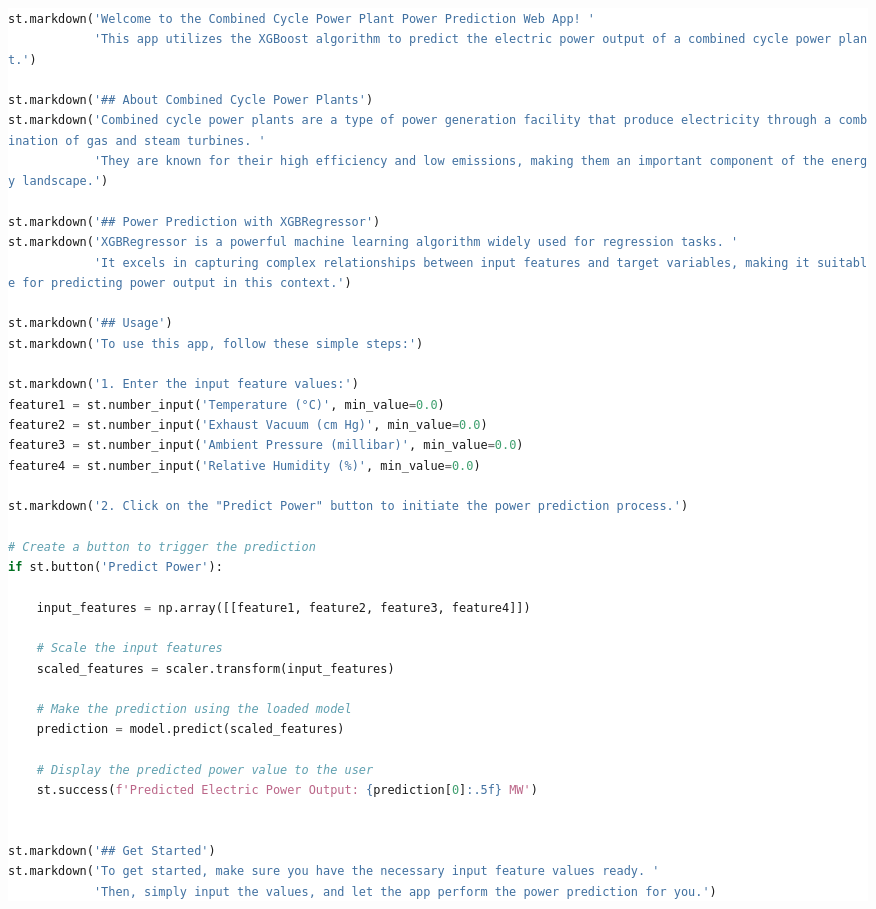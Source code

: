 ```python
st.markdown('Welcome to the Combined Cycle Power Plant Power Prediction Web App! '
            'This app utilizes the XGBoost algorithm to predict the electric power output of a combined cycle power plant.')

st.markdown('## About Combined Cycle Power Plants')
st.markdown('Combined cycle power plants are a type of power generation facility that produce electricity through a combination of gas and steam turbines. '
            'They are known for their high efficiency and low emissions, making them an important component of the energy landscape.')

st.markdown('## Power Prediction with XGBRegressor')
st.markdown('XGBRegressor is a powerful machine learning algorithm widely used for regression tasks. '
            'It excels in capturing complex relationships between input features and target variables, making it suitable for predicting power output in this context.')

st.markdown('## Usage')
st.markdown('To use this app, follow these simple steps:')

st.markdown('1. Enter the input feature values:')
feature1 = st.number_input('Temperature (°C)', min_value=0.0)
feature2 = st.number_input('Exhaust Vacuum (cm Hg)', min_value=0.0)
feature3 = st.number_input('Ambient Pressure (millibar)', min_value=0.0)
feature4 = st.number_input('Relative Humidity (%)', min_value=0.0)

st.markdown('2. Click on the "Predict Power" button to initiate the power prediction process.')

# Create a button to trigger the prediction
if st.button('Predict Power'):
    
    input_features = np.array([[feature1, feature2, feature3, feature4]])
    
    # Scale the input features  
    scaled_features = scaler.transform(input_features)  
    
    # Make the prediction using the loaded model
    prediction = model.predict(scaled_features)

    # Display the predicted power value to the user
    st.success(f'Predicted Electric Power Output: {prediction[0]:.5f} MW')


st.markdown('## Get Started')
st.markdown('To get started, make sure you have the necessary input feature values ready. '
            'Then, simply input the values, and let the app perform the power prediction for you.')

```
